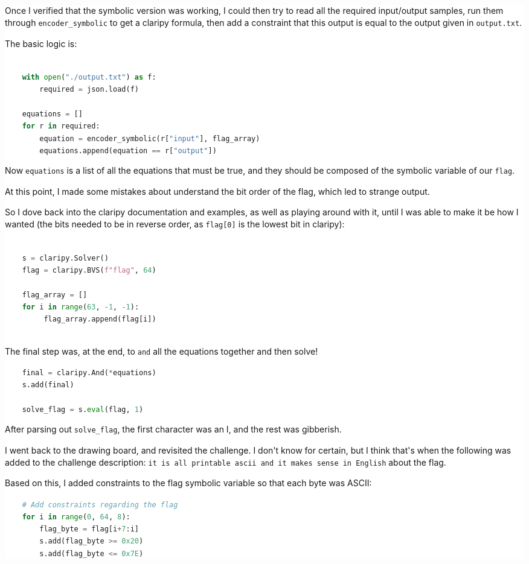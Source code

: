 Once I verified that the symbolic version was working, I could then try to read all the required input/output samples, run them through `encoder_symbolic` to get a claripy formula, then add a constraint that this output is equal to the output given in `output.txt`.

The basic logic is:

```python

    with open("./output.txt") as f:
        required = json.load(f)

    equations = []
    for r in required:
        equation = encoder_symbolic(r["input"], flag_array)
        equations.append(equation == r["output"])

```

Now `equations` is a list of all the equations that must be true, and they should be composed of the symbolic variable of our `flag`.

At this point, I made some mistakes about understand the bit order of the flag, which led to strange output. 

So I dove back into the claripy documentation and examples, as well as playing around with it, until I was able to make it be how I wanted (the bits needed to be in reverse order, as `flag[0]` is the lowest bit in claripy):

```python

    s = claripy.Solver()
    flag = claripy.BVS(f"flag", 64)
    
    flag_array = []
    for i in range(63, -1, -1):
         flag_array.append(flag[i])
    
```

The final step was, at the end, to `and` all the equations together and then solve!

```python
    final = claripy.And(*equations)
    s.add(final)

    solve_flag = s.eval(flag, 1)

```

After parsing out `solve_flag`, the first character was an I, and the rest was gibberish.

I went back to the drawing board, and revisited the challenge. 
I don't know for certain, but I think that's when the following was added to the challenge description: `it is all printable ascii and it makes sense in English` about the flag.

Based on this, I added constraints to the flag symbolic variable so that each byte was ASCII:

```python
    # Add constraints regarding the flag
    for i in range(0, 64, 8):
        flag_byte = flag[i+7:i]
        s.add(flag_byte >= 0x20)
        s.add(flag_byte <= 0x7E)
```
